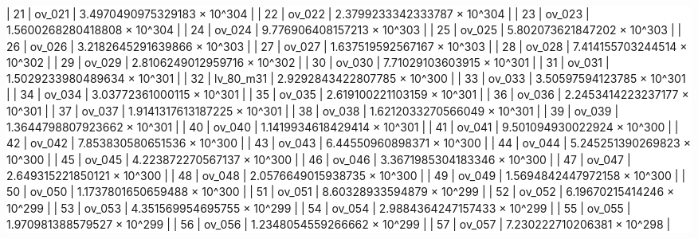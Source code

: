 | 21 | ov_021 | 3.4970490975329183 × 10^304 |
| 22 | ov_022 | 2.3799233342333787 × 10^304 |
| 23 | ov_023 | 1.5600268280418808 × 10^304 |
| 24 | ov_024 | 9.776906408157213 × 10^303 |
| 25 | ov_025 | 5.802073621847202 × 10^303 |
| 26 | ov_026 | 3.2182645291639866 × 10^303 |
| 27 | ov_027 | 1.637519592567167 × 10^303 |
| 28 | ov_028 | 7.414155703244514 × 10^302 |
| 29 | ov_029 | 2.8106249012959716 × 10^302 |
| 30 | ov_030 | 7.71029103603915 × 10^301 |
| 31 | ov_031 | 1.5029233980489634 × 10^301 |
| 32 | lv_80_m31 | 2.9292843422807785 × 10^300 |
| 33 | ov_033 | 3.50597594123785 × 10^301 |
| 34 | ov_034 | 3.03772361000115 × 10^301 |
| 35 | ov_035 | 2.619100221103159 × 10^301 |
| 36 | ov_036 | 2.2453414223237177 × 10^301 |
| 37 | ov_037 | 1.9141317613187225 × 10^301 |
| 38 | ov_038 | 1.6212033270566049 × 10^301 |
| 39 | ov_039 | 1.3644798807923662 × 10^301 |
| 40 | ov_040 | 1.1419934618429414 × 10^301 |
| 41 | ov_041 | 9.501094930022924 × 10^300 |
| 42 | ov_042 | 7.853830580651536 × 10^300 |
| 43 | ov_043 | 6.44550960898371 × 10^300 |
| 44 | ov_044 | 5.245251390269823 × 10^300 |
| 45 | ov_045 | 4.223872270567137 × 10^300 |
| 46 | ov_046 | 3.3671985304183346 × 10^300 |
| 47 | ov_047 | 2.649315221850121 × 10^300 |
| 48 | ov_048 | 2.0576649015938735 × 10^300 |
| 49 | ov_049 | 1.5694842447972158 × 10^300 |
| 50 | ov_050 | 1.1737801650659488 × 10^300 |
| 51 | ov_051 | 8.60328933594879 × 10^299 |
| 52 | ov_052 | 6.19670215414246 × 10^299 |
| 53 | ov_053 | 4.351569954695755 × 10^299 |
| 54 | ov_054 | 2.9884364247157433 × 10^299 |
| 55 | ov_055 | 1.970981388579527 × 10^299 |
| 56 | ov_056 | 1.2348054559266662 × 10^299 |
| 57 | ov_057 | 7.230222710206381 × 10^298 |